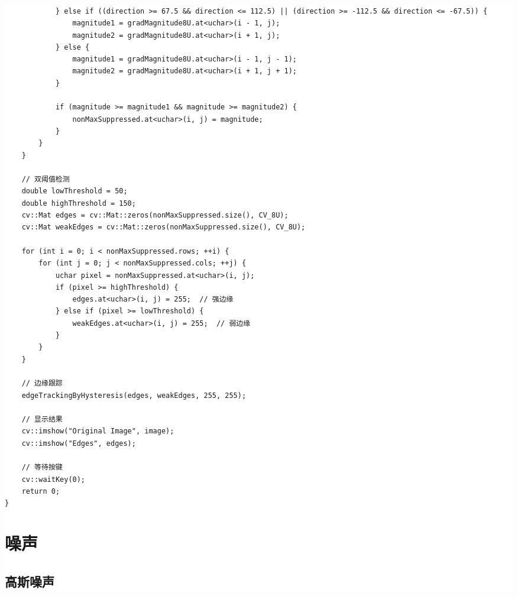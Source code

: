 ```
            } else if ((direction >= 67.5 && direction <= 112.5) || (direction >= -112.5 && direction <= -67.5)) {
                magnitude1 = gradMagnitude8U.at<uchar>(i - 1, j);
                magnitude2 = gradMagnitude8U.at<uchar>(i + 1, j);
            } else {
                magnitude1 = gradMagnitude8U.at<uchar>(i - 1, j - 1);
                magnitude2 = gradMagnitude8U.at<uchar>(i + 1, j + 1);
            }

            if (magnitude >= magnitude1 && magnitude >= magnitude2) {
                nonMaxSuppressed.at<uchar>(i, j) = magnitude;
            }
        }
    }

    // 双阈值检测
    double lowThreshold = 50;
    double highThreshold = 150;
    cv::Mat edges = cv::Mat::zeros(nonMaxSuppressed.size(), CV_8U);
    cv::Mat weakEdges = cv::Mat::zeros(nonMaxSuppressed.size(), CV_8U);

    for (int i = 0; i < nonMaxSuppressed.rows; ++i) {
        for (int j = 0; j < nonMaxSuppressed.cols; ++j) {
            uchar pixel = nonMaxSuppressed.at<uchar>(i, j);
            if (pixel >= highThreshold) {
                edges.at<uchar>(i, j) = 255;  // 强边缘
            } else if (pixel >= lowThreshold) {
                weakEdges.at<uchar>(i, j) = 255;  // 弱边缘
            }
        }
    }

    // 边缘跟踪
    edgeTrackingByHysteresis(edges, weakEdges, 255, 255);

    // 显示结果
    cv::imshow("Original Image", image);
    cv::imshow("Edges", edges);

    // 等待按键
    cv::waitKey(0);
    return 0;
}

```



# 噪声

## 高斯噪声
